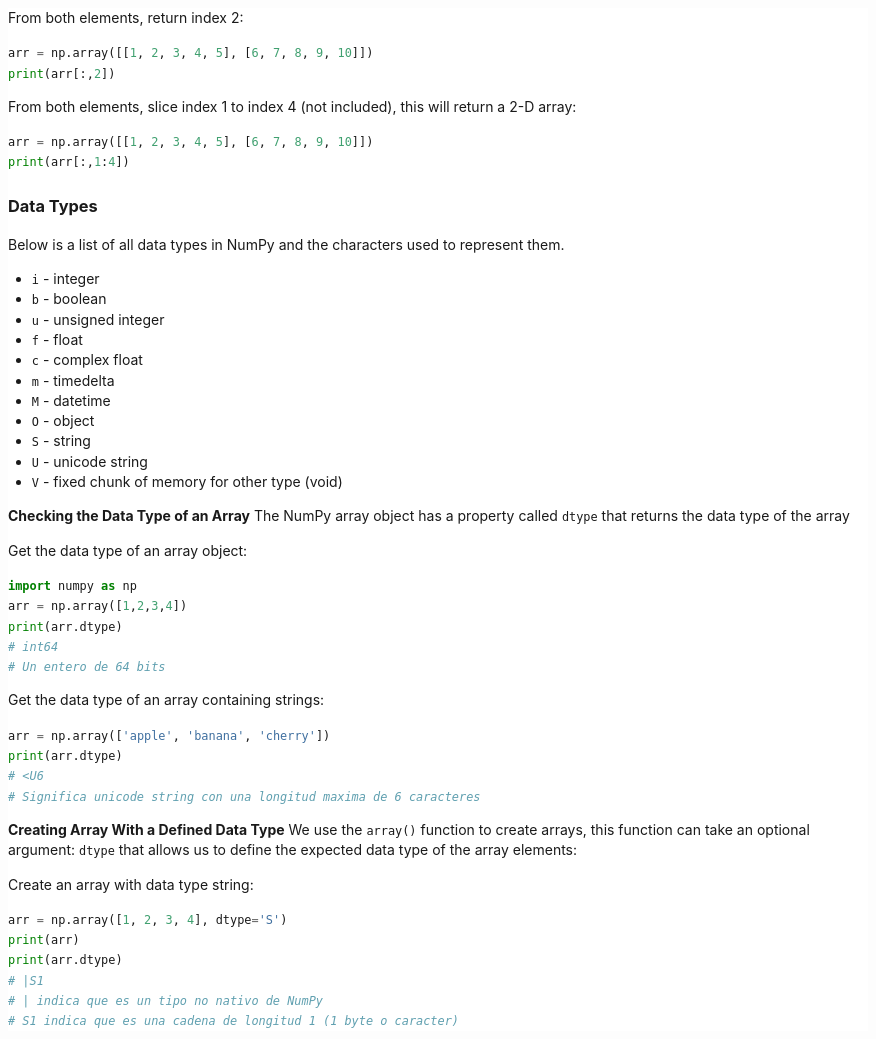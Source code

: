 
From both elements, return index 2:
```python
arr = np.array([[1, 2, 3, 4, 5], [6, 7, 8, 9, 10]])
print(arr[:,2])
```


From both elements, slice index 1 to index 4 (not included), this will return a 2-D array:
```python
arr = np.array([[1, 2, 3, 4, 5], [6, 7, 8, 9, 10]])
print(arr[:,1:4])
```


### Data Types
Below is a list of all data types in NumPy and the characters used to represent them.
- `i` - integer
- `b` - boolean
- `u` - unsigned integer
- `f` - float
- `c` - complex float
- `m` - timedelta
- `M` - datetime
- `O` - object
- `S` - string
- `U` - unicode string
- `V` - fixed chunk of memory for other type  (void)


**Checking the Data Type of an Array**
The NumPy array object has a property called ``dtype`` that returns the data type of the array

Get the data type of an array object:
```python
import numpy as np
arr = np.array([1,2,3,4])
print(arr.dtype)
# int64
# Un entero de 64 bits
```

Get the data type of an array containing strings:
```python
arr = np.array(['apple', 'banana', 'cherry']) 
print(arr.dtype)
# <U6
# Significa unicode string con una longitud maxima de 6 caracteres
```

**Creating Array With a Defined Data Type**
We use the ``array()`` function to create arrays, this function can take an optional argument: ``dtype`` that allows us to define the expected data type of the array elements:

Create an array with data type string:
```python
arr = np.array([1, 2, 3, 4], dtype='S') 
print(arr) 
print(arr.dtype)
# |S1 
# | indica que es un tipo no nativo de NumPy
# S1 indica que es una cadena de longitud 1 (1 byte o caracter)
```
